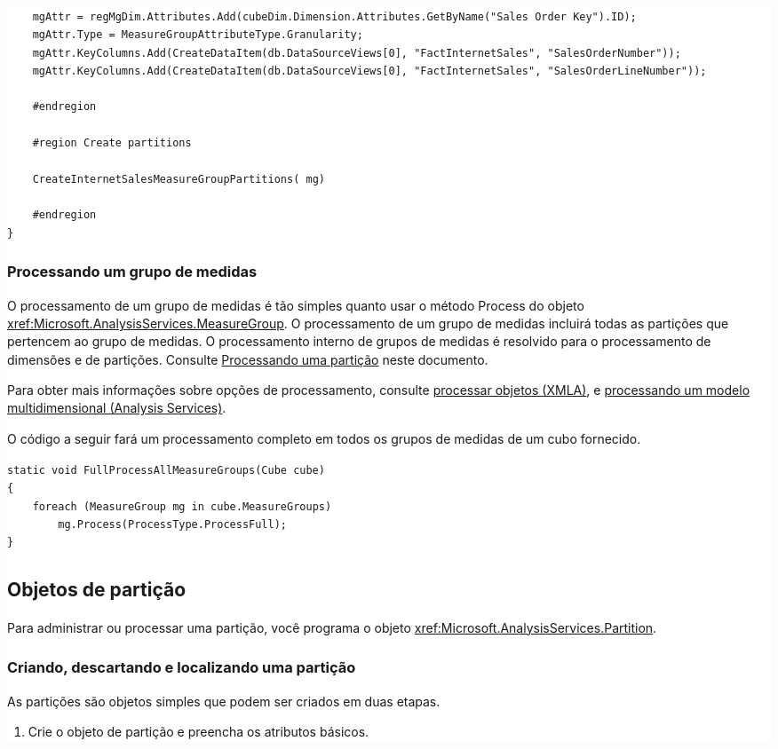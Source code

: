 ```  
    mgAttr = regMgDim.Attributes.Add(cubeDim.Dimension.Attributes.GetByName("Sales Order Key").ID);  
    mgAttr.Type = MeasureGroupAttributeType.Granularity;  
    mgAttr.KeyColumns.Add(CreateDataItem(db.DataSourceViews[0], "FactInternetSales", "SalesOrderNumber"));  
    mgAttr.KeyColumns.Add(CreateDataItem(db.DataSourceViews[0], "FactInternetSales", "SalesOrderLineNumber"));  
  
    #endregion  
  
    #region Create partitions  
  
    CreateInternetSalesMeasureGroupPartitions( mg)  
  
    #endregion  
}  
```  
  
### <a name="processing-a-measure-group"></a>Processando um grupo de medidas  
 O processamento de um grupo de medidas é tão simples quanto usar o método Process do objeto <xref:Microsoft.AnalysisServices.MeasureGroup>. O processamento de um grupo de medidas incluirá todas as partições que pertencem ao grupo de medidas. O processamento interno de grupos de medidas é resolvido para o processamento de dimensões e de partições. Consulte [Processando uma partição](#ProcPart) neste documento.  
  
 Para obter mais informações sobre opções de processamento, consulte [processar objetos &#40;XMLA&#41;](../../../analysis-services/multidimensional-models-scripting-language-assl-xmla/processing-objects-xmla.md), e [processando um modelo multidimensional &#40;Analysis Services&#41;](../../../analysis-services/multidimensional-models/processing-a-multidimensional-model-analysis-services.md).  
  
 O código a seguir fará um processamento completo em todos os grupos de medidas de um cubo fornecido.  
  
```  
static void FullProcessAllMeasureGroups(Cube cube)  
{  
    foreach (MeasureGroup mg in cube.MeasureGroups)  
        mg.Process(ProcessType.ProcessFull);  
}  
```  
  
##  <a name="Part"></a> Objetos de partição  
 Para administrar ou processar uma partição, você programa o objeto <xref:Microsoft.AnalysisServices.Partition>.  
  
### <a name="creating-dropping-and-finding-a-partition"></a>Criando, descartando e localizando uma partição  
 As partições são objetos simples que podem ser criados em duas etapas.  
  
1.  Crie o objeto de partição e preencha os atributos básicos.  
  
